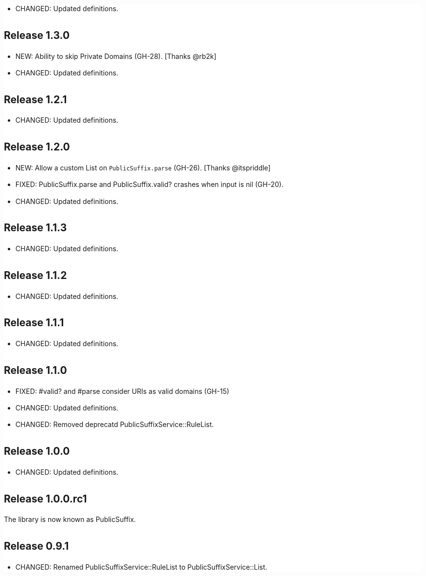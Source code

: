 - CHANGED: Updated definitions.

## Release 1.3.0

- NEW: Ability to skip Private Domains (GH-28). [Thanks @rb2k]

- CHANGED: Updated definitions.

## Release 1.2.1

- CHANGED: Updated definitions.

## Release 1.2.0

- NEW: Allow a custom List on `PublicSuffix.parse` (GH-26). [Thanks @itspriddle]

- FIXED: PublicSuffix.parse and PublicSuffix.valid? crashes when input is nil (GH-20).

- CHANGED: Updated definitions.

## Release 1.1.3

- CHANGED: Updated definitions.

## Release 1.1.2

- CHANGED: Updated definitions.

## Release 1.1.1

- CHANGED: Updated definitions.

## Release 1.1.0

- FIXED: #valid? and #parse consider URIs as valid domains (GH-15)

- CHANGED: Updated definitions.

- CHANGED: Removed deprecatd PublicSuffixService::RuleList.

## Release 1.0.0

- CHANGED: Updated definitions.

## Release 1.0.0.rc1

The library is now known as PublicSuffix.

## Release 0.9.1

- CHANGED: Renamed PublicSuffixService::RuleList to PublicSuffixService::List.

